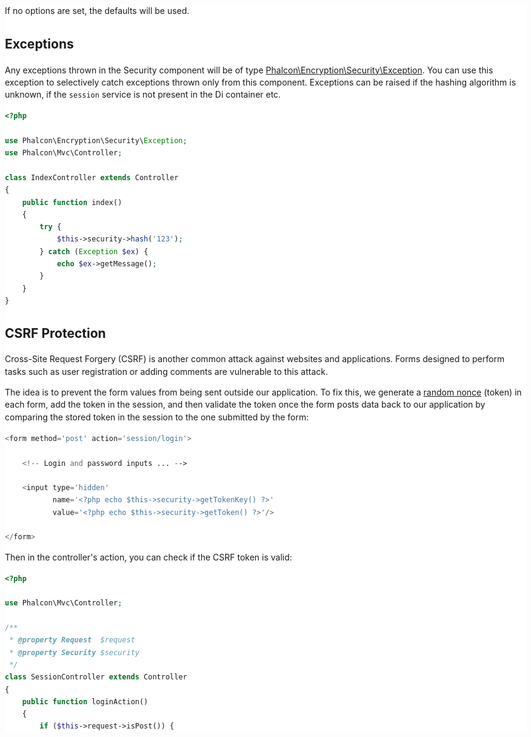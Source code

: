 If no options are set, the defaults will be used.


## Exceptions
Any exceptions thrown in the Security component will be of type [Phalcon\Encryption\Security\Exception][security-exception]. You can use this exception to selectively catch exceptions thrown only from this component. Exceptions can be raised if the hashing algorithm is unknown, if the `session` service is not present in the Di container etc.

```php
<?php

use Phalcon\Encryption\Security\Exception;
use Phalcon\Mvc\Controller;

class IndexController extends Controller
{
    public function index()
    {
        try {
            $this->security->hash('123');
        } catch (Exception $ex) {
            echo $ex->getMessage();
        }
    }
}
```

## CSRF Protection
Cross-Site Request Forgery (CSRF) is another common attack against websites and applications. Forms designed to perform tasks such as user registration or adding comments are vulnerable to this attack.

The idea is to prevent the form values from being sent outside our application. To fix this, we generate a [random nonce][random-nonce] (token) in each form, add the token in the session, and then validate the token once the form posts data back to our application by comparing the stored token in the session to the one submitted by the form:

```php
<form method='post' action='session/login'>

    <!-- Login and password inputs ... -->

    <input type='hidden' 
           name='<?php echo $this->security->getTokenKey() ?>'
           value='<?php echo $this->security->getToken() ?>'/>

</form>
```

Then in the controller's action, you can check if the CSRF token is valid:

```php
<?php

use Phalcon\Mvc\Controller;

/**
 * @property Request  $request
 * @property Security $security
 */
class SessionController extends Controller
{
    public function loginAction()
    {
        if ($this->request->isPost()) {
```

[argon2i]: https://argon2.online
[bcrypt]: https://en.wikipedia.org/wiki/Bcrypt
[captcha]: https://en.wikipedia.org/wiki/ReCAPTCHA
[eksblowfish]: https://en.wikipedia.org/wiki/Bcrypt#Algorithm
[factorydefault]: api/phalcon_di.md#di-factorydefault
[hash-hmac]: https://www.php.net/manual/en/function.hash-hmac.php
[md5]: https://php.net/manual/en/function.md5.php
[openssl]: https://php.net/manual/en/book.openssl.php
[openssl-random-pseudo-bytes]: https://php.net/manual/en/function.openssl-random-pseudo-bytes.php
[password-hashing-competition]: https://password-hashing.net
[random-nonce]: https://en.wikipedia.org/wiki/Cryptographic_nonce
[rainbow-tables]: https://en.wikipedia.org/wiki/Rainbow_table
[rfc-3548]: https://www.ietf.org/rfc/rfc3548.txt
[rfc-4122]: https://www.ietf.org/rfc/rfc4122.txt
[secure-random]: https://ruby-doc.org/stdlib-2.2.2/libdoc/securerandom/rdoc/SecureRandom.html
[security]: api/phalcon_encryption.md#encryptionsecurity-
[security-exception]: api/phalcon_encryption.md#encryptionsecurityexception-
[security-random]: api/phalcon_encryption.md#encryptionsecurityrandom-
[sha1]: https://php.net/manual/en/function.sha1.php
[wiki-csrf]: https://en.wikipedia.org/wiki/Cross-site_request_forgery
[di]: di.md